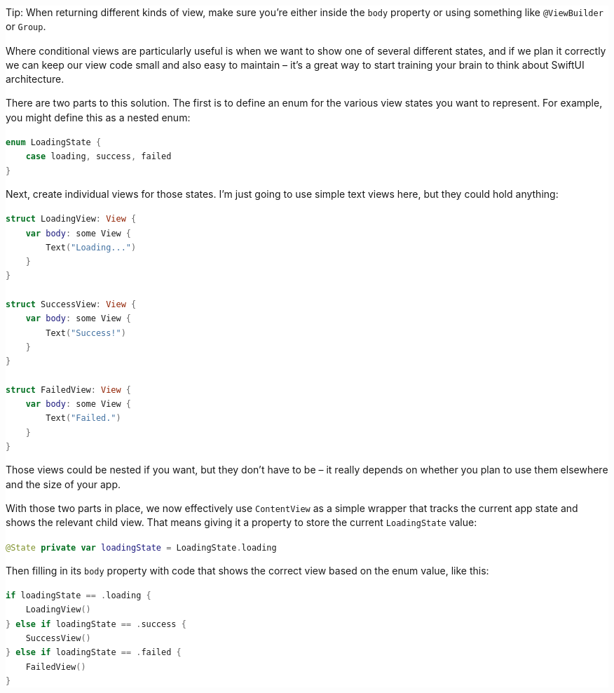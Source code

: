 Tip: When returning different kinds of view, make sure you’re either inside the `body` property or using something like `@ViewBuilder` or `Group`.

Where conditional views are particularly useful is when we want to show one of several different states, and if we plan it correctly we can keep our view code small and also easy to maintain – it’s a great way to start training your brain to think about SwiftUI architecture.

There are two parts to this solution. The first is to define an enum for the various view states you want to represent. For example, you might define this as a nested enum:

```swift
enum LoadingState {
    case loading, success, failed
}
```

Next, create individual views for those states. I’m just going to use simple text views here, but they could hold anything:

```swift
struct LoadingView: View {
    var body: some View {
        Text("Loading...")
    }
}

struct SuccessView: View {
    var body: some View {
        Text("Success!")
    }
}

struct FailedView: View {
    var body: some View {
        Text("Failed.")
    }
}
```

Those views could be nested if you want, but they don’t have to be – it really depends on whether you plan to use them elsewhere and the size of your app.

With those two parts in place, we now effectively use `ContentView` as a simple wrapper that tracks the current app state and shows the relevant child view. That means giving it a property to store the current `LoadingState` value:

```swift
@State private var loadingState = LoadingState.loading
```

Then filling in its `body` property with code that shows the correct view based on the enum value, like this:

```swift
if loadingState == .loading {
    LoadingView()
} else if loadingState == .success {
    SuccessView()
} else if loadingState == .failed {
    FailedView()
}
```
